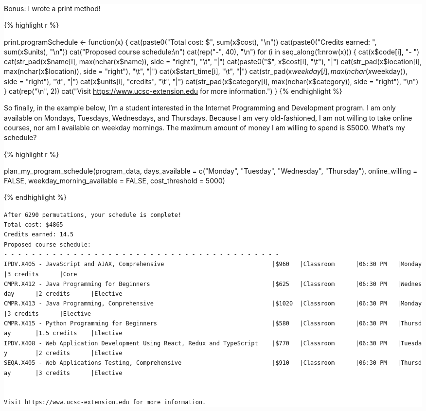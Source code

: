 
Bonus: I wrote a print method!

{% highlight r %}

print.programSchedule <- function(x) {
  cat(paste0("Total cost: $", sum(x$cost), "\n"))
  cat(paste0("Credits earned: ", sum(x$units), "\n"))
  cat("Proposed course schedule:\n")
  cat(rep("-", 40), "\n")
  for (i in seq_along(1:nrow(x))) {
    cat(x$code[i], "- ")
    cat(str_pad(x$name[i], max(nchar(x$name)), side = "right"), "\t", "|")
    cat(paste0("$", x$cost[i], "\t"), "|")
    cat(str_pad(x$location[i], max(nchar(x$location)), side = "right"), "\t", "|")
    cat(x$start_time[i], "\t", "|")
    cat(str_pad(x$weekday[i], max(nchar(x$weekday)), side = "right"), "\t", "|")
    cat(x$units[i], "credits", "\t", "|")
    cat(str_pad(x$category[i], max(nchar(x$category)), side = "right"), "\n")
  }
  cat(rep("\n", 2))
  cat("Visit https://www.ucsc-extension.edu for more information.")
}
{% endhighlight %}

So finally, in the example below, I’m a student interested in the Internet Programming and Development program. I am only available on Mondays, Tuesdays, Wednesdays, and Thursdays. Because I am very old-fashioned, I am not willing to take online courses, nor am I available on weekday mornings. The maximum amount of money I am willing to spend is $5000. What’s my schedule?

{% highlight r %}

plan_my_program_schedule(program_data,
                         days_available = c("Monday", "Tuesday", "Wednesday", "Thursday"), 
                         online_willing = FALSE,
                         weekday_morning_available = FALSE,
                         cost_threshold = 5000)
                         
{% endhighlight %}

```
After 6290 permutations, your schedule is complete!
Total cost: $4865
Credits earned: 14.5
Proposed course schedule:
- - - - - - - - - - - - - - - - - - - - - - - - - - - - - - - - - - - - - - - - 
IPDV.X405 - JavaScript and AJAX, Comprehensive                            	 |$960	 |Classroom 	 |06:30 PM 	 |Monday    	 |3 credits 	 |Core     
CMPR.X412 - Java Programming for Beginners                                	 |$625	 |Classroom 	 |06:30 PM 	 |Wednesday 	 |2 credits 	 |Elective 
CMPR.X413 - Java Programming, Comprehensive                               	 |$1020	 |Classroom 	 |06:30 PM 	 |Monday    	 |3 credits 	 |Elective 
CMPR.X415 - Python Programming for Beginners                              	 |$580	 |Classroom 	 |06:30 PM 	 |Thursday  	 |1.5 credits 	 |Elective 
IPDV.X408 - Web Application Development Using React, Redux and TypeScript 	 |$770	 |Classroom 	 |06:30 PM 	 |Tuesday   	 |2 credits 	 |Elective 
SEQA.X405 - Web Applications Testing, Comprehensive                       	 |$910	 |Classroom 	 |06:30 PM 	 |Thursday  	 |3 credits 	 |Elective 

 
Visit https://www.ucsc-extension.edu for more information.
```
